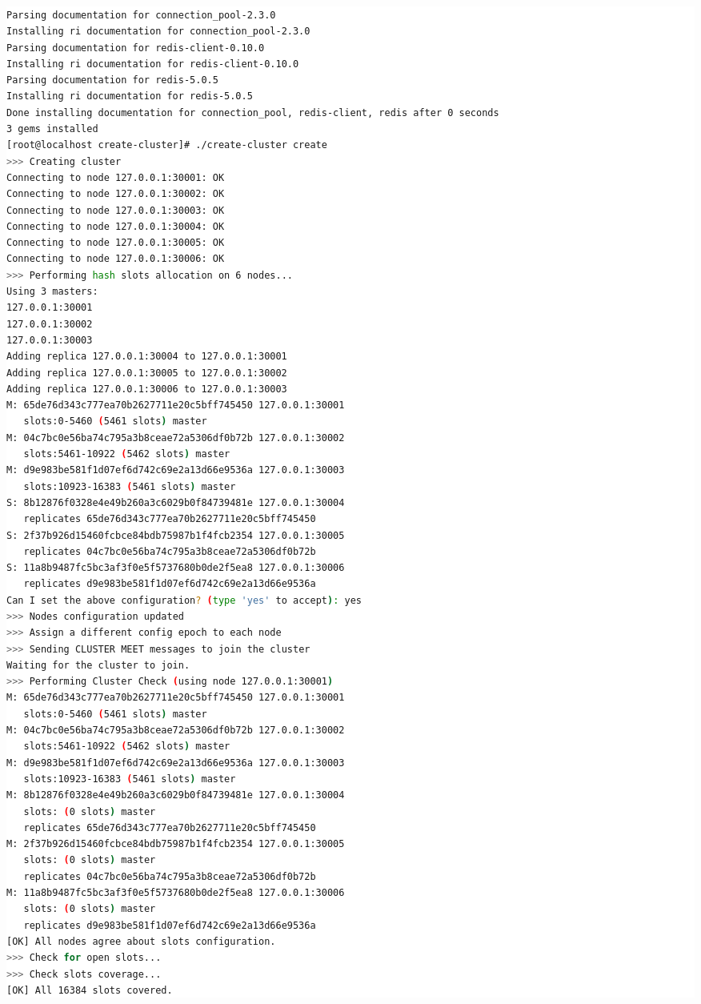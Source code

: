 ```sh
Parsing documentation for connection_pool-2.3.0
Installing ri documentation for connection_pool-2.3.0
Parsing documentation for redis-client-0.10.0
Installing ri documentation for redis-client-0.10.0
Parsing documentation for redis-5.0.5
Installing ri documentation for redis-5.0.5
Done installing documentation for connection_pool, redis-client, redis after 0 seconds
3 gems installed
[root@localhost create-cluster]# ./create-cluster create
>>> Creating cluster
Connecting to node 127.0.0.1:30001: OK
Connecting to node 127.0.0.1:30002: OK
Connecting to node 127.0.0.1:30003: OK
Connecting to node 127.0.0.1:30004: OK
Connecting to node 127.0.0.1:30005: OK
Connecting to node 127.0.0.1:30006: OK
>>> Performing hash slots allocation on 6 nodes...
Using 3 masters:
127.0.0.1:30001
127.0.0.1:30002
127.0.0.1:30003
Adding replica 127.0.0.1:30004 to 127.0.0.1:30001
Adding replica 127.0.0.1:30005 to 127.0.0.1:30002
Adding replica 127.0.0.1:30006 to 127.0.0.1:30003
M: 65de76d343c777ea70b2627711e20c5bff745450 127.0.0.1:30001
   slots:0-5460 (5461 slots) master
M: 04c7bc0e56ba74c795a3b8ceae72a5306df0b72b 127.0.0.1:30002
   slots:5461-10922 (5462 slots) master
M: d9e983be581f1d07ef6d742c69e2a13d66e9536a 127.0.0.1:30003
   slots:10923-16383 (5461 slots) master
S: 8b12876f0328e4e49b260a3c6029b0f84739481e 127.0.0.1:30004
   replicates 65de76d343c777ea70b2627711e20c5bff745450
S: 2f37b926d15460fcbce84bdb75987b1f4fcb2354 127.0.0.1:30005
   replicates 04c7bc0e56ba74c795a3b8ceae72a5306df0b72b
S: 11a8b9487fc5bc3af3f0e5f5737680b0de2f5ea8 127.0.0.1:30006
   replicates d9e983be581f1d07ef6d742c69e2a13d66e9536a
Can I set the above configuration? (type 'yes' to accept): yes
>>> Nodes configuration updated
>>> Assign a different config epoch to each node
>>> Sending CLUSTER MEET messages to join the cluster
Waiting for the cluster to join.
>>> Performing Cluster Check (using node 127.0.0.1:30001)
M: 65de76d343c777ea70b2627711e20c5bff745450 127.0.0.1:30001
   slots:0-5460 (5461 slots) master
M: 04c7bc0e56ba74c795a3b8ceae72a5306df0b72b 127.0.0.1:30002
   slots:5461-10922 (5462 slots) master
M: d9e983be581f1d07ef6d742c69e2a13d66e9536a 127.0.0.1:30003
   slots:10923-16383 (5461 slots) master
M: 8b12876f0328e4e49b260a3c6029b0f84739481e 127.0.0.1:30004
   slots: (0 slots) master
   replicates 65de76d343c777ea70b2627711e20c5bff745450
M: 2f37b926d15460fcbce84bdb75987b1f4fcb2354 127.0.0.1:30005
   slots: (0 slots) master
   replicates 04c7bc0e56ba74c795a3b8ceae72a5306df0b72b
M: 11a8b9487fc5bc3af3f0e5f5737680b0de2f5ea8 127.0.0.1:30006
   slots: (0 slots) master
   replicates d9e983be581f1d07ef6d742c69e2a13d66e9536a
[OK] All nodes agree about slots configuration.
>>> Check for open slots...
>>> Check slots coverage...
[OK] All 16384 slots covered.
```
